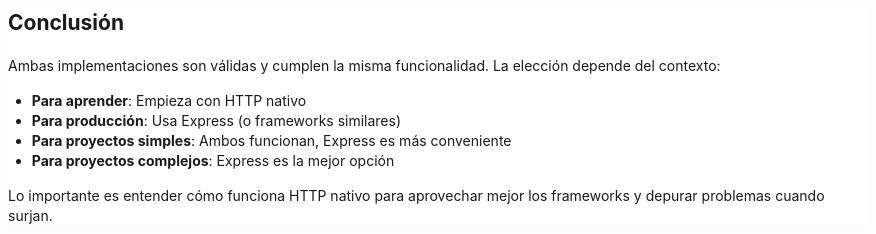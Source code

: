 ## Conclusión

Ambas implementaciones son válidas y cumplen la misma funcionalidad. La elección depende del contexto:

- **Para aprender**: Empieza con HTTP nativo
- **Para producción**: Usa Express (o frameworks similares)
- **Para proyectos simples**: Ambos funcionan, Express es más conveniente
- **Para proyectos complejos**: Express es la mejor opción

Lo importante es entender cómo funciona HTTP nativo para aprovechar mejor los frameworks y depurar problemas cuando surjan.

